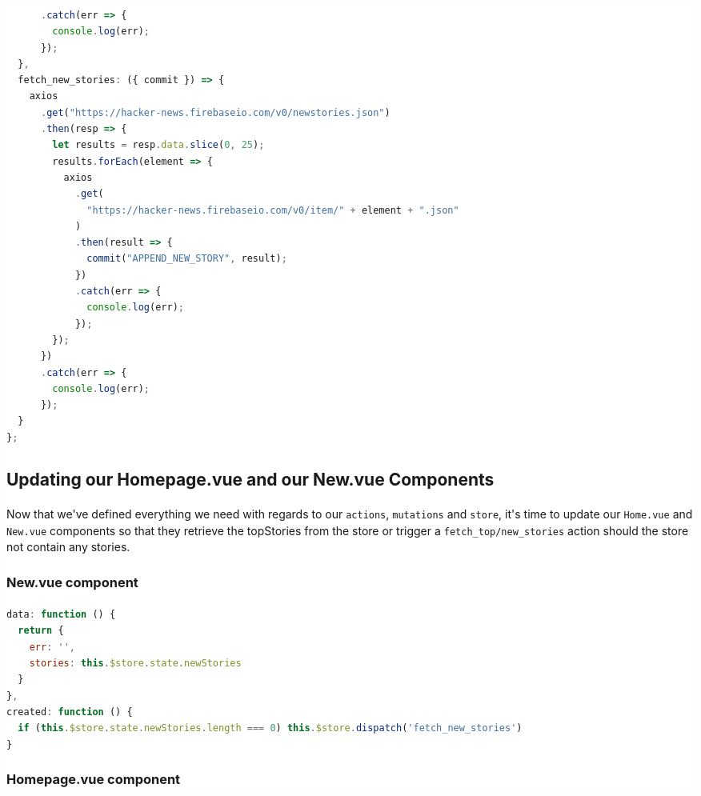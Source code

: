 ```js
      .catch(err => {
        console.log(err);
      });
  },
  fetch_new_stories: ({ commit }) => {
    axios
      .get("https://hacker-news.firebaseio.com/v0/newstories.json")
      .then(resp => {
        let results = resp.data.slice(0, 25);
        results.forEach(element => {
          axios
            .get(
              "https://hacker-news.firebaseio.com/v0/item/" + element + ".json"
            )
            .then(result => {
              commit("APPEND_NEW_STORY", result);
            })
            .catch(err => {
              console.log(err);
            });
        });
      })
      .catch(err => {
        console.log(err);
      });
  }
};
```

## Updating our Homepage.vue and our New.vue Components

Now that we've defined everything we need with regards to our `actions`,
`mutations` and `store`, it's time to update our `Home.vue` and `New.vue`
components so that they retrieve the topStories from the store or trigger a
`fetch_top/new_stories` action should the store not contain any stories.

### New.vue component

```js
data: function () {
  return {
    err: '',
    stories: this.$store.state.newStories
  }
},
created: function () {
  if (this.$store.state.newStories.length === 0) this.$store.dispatch('fetch_new_stories')
}
```

### Homepage.vue component
